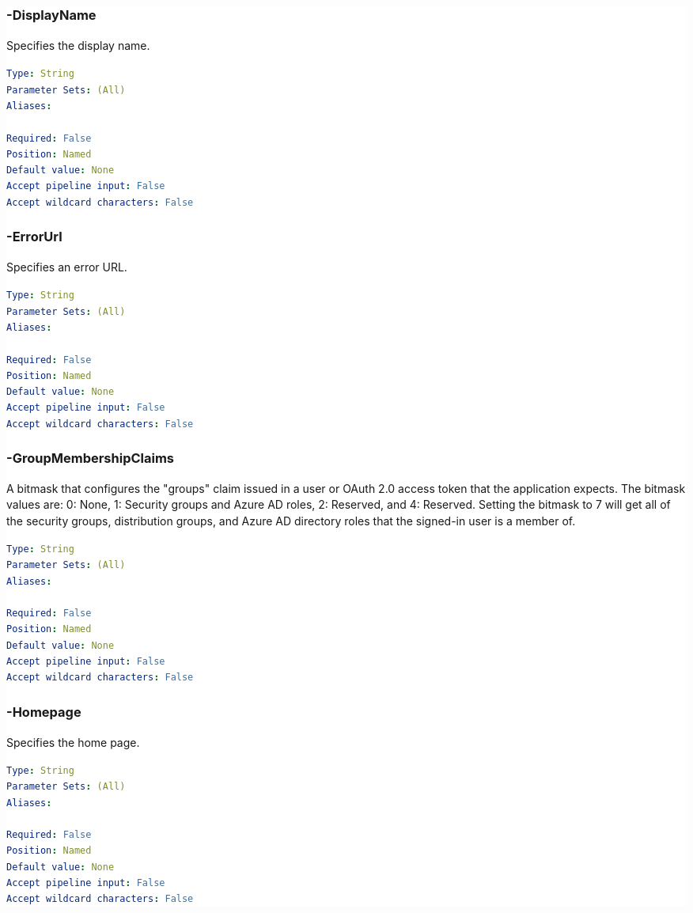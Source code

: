 ### -DisplayName
Specifies the display name.

```yaml
Type: String
Parameter Sets: (All)
Aliases: 

Required: False
Position: Named
Default value: None
Accept pipeline input: False
Accept wildcard characters: False
```

### -ErrorUrl
Specifies an error URL.

```yaml
Type: String
Parameter Sets: (All)
Aliases: 

Required: False
Position: Named
Default value: None
Accept pipeline input: False
Accept wildcard characters: False
```

### -GroupMembershipClaims
A bitmask that configures the "groups" claim issued in a user or OAuth 2.0 access token that the application expects. The bitmask values are: 0: None, 1: Security groups and Azure AD roles, 2: Reserved, and 4: Reserved. Setting the bitmask to 7 will get all of the security groups, distribution groups, and Azure AD directory roles that the signed-in user is a member of.

```yaml
Type: String
Parameter Sets: (All)
Aliases: 

Required: False
Position: Named
Default value: None
Accept pipeline input: False
Accept wildcard characters: False
```

### -Homepage
Specifies the home page.

```yaml
Type: String
Parameter Sets: (All)
Aliases: 

Required: False
Position: Named
Default value: None
Accept pipeline input: False
Accept wildcard characters: False
```
